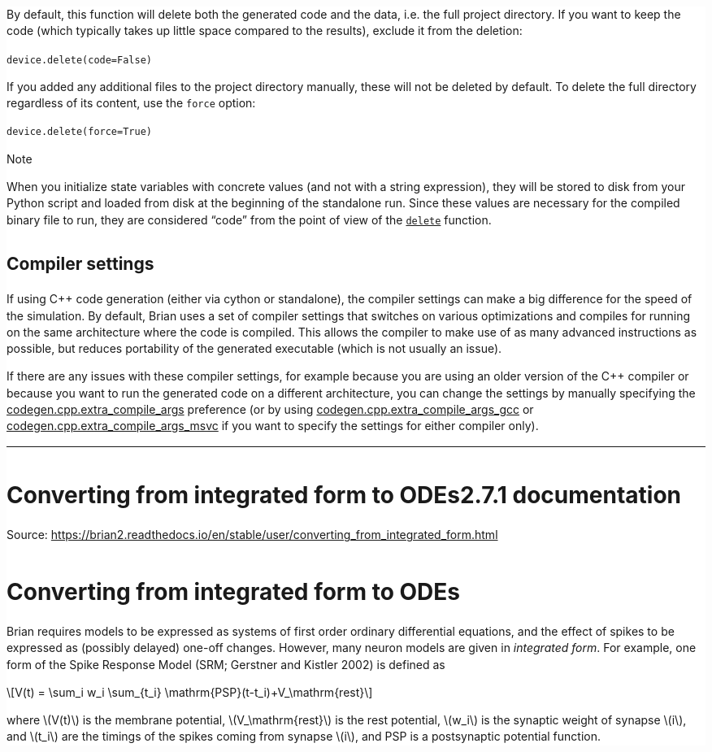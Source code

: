 By default, this function will delete both the generated code and the data, i.e. the full project directory. If you want to keep the code (which typically takes up little space compared to the results), exclude it from the deletion:

    device.delete(code=False)

If you added any additional files to the project directory manually, these will not be deleted by default. To delete the full directory regardless of its content, use the `force` option:

    device.delete(force=True)

Note

When you initialize state variables with concrete values (and not with a string expression), they will be stored to disk from your Python script and loaded from disk at the beginning of the standalone run. Since these values are necessary for the compiled binary file to run, they are considered “code” from the point of view of the [`delete`](../reference/brian2.devices.device.Device.html#brian2.devices.device.Device.delete "brian2.devices.device.Device.delete") function.

## Compiler settings

If using C++ code generation (either via cython or standalone), the compiler settings can make a big difference for the speed of the simulation. By default, Brian uses a set of compiler settings that switches on various optimizations and compiles for running on the same architecture where the code is compiled. This allows the compiler to make use of as many advanced instructions as possible, but reduces portability of the generated executable (which is not usually an issue).

If there are any issues with these compiler settings, for example because you are using an older version of the C++ compiler or because you want to run the generated code on a different architecture, you can change the settings by manually specifying the [codegen.cpp.extra_compile_args](../reference/brian2.codegen.html#brian-pref-codegen-cpp-extra-compile-args) preference (or by using [codegen.cpp.extra_compile_args_gcc](../reference/brian2.codegen.html#brian-pref-codegen-cpp-extra-compile-args-gcc) or [codegen.cpp.extra_compile_args_msvc](../reference/brian2.codegen.html#brian-pref-codegen-cpp-extra-compile-args-msvc) if you want to specify the settings for either compiler only).

---

# Converting from integrated form to ODEs2.7.1 documentation

Source: https://brian2.readthedocs.io/en/stable/user/converting_from_integrated_form.html

# Converting from integrated form to ODEs

Brian requires models to be expressed as systems of first order ordinary differential equations, and the effect of spikes to be expressed as (possibly delayed) one-off changes. However, many neuron models are given in _integrated form_. For example, one form of the Spike Response Model (SRM; Gerstner and Kistler 2002) is defined as

\\[V(t) = \sum_i w_i \sum_{t_i} \mathrm{PSP}(t-t_i)+V_\mathrm{rest}\\]

where \\(V(t)\\) is the membrane potential, \\(V_\mathrm{rest}\\) is the rest potential, \\(w_i\\) is the synaptic weight of synapse \\(i\\), and \\(t_i\\) are the timings of the spikes coming from synapse \\(i\\), and PSP is a postsynaptic potential function.
